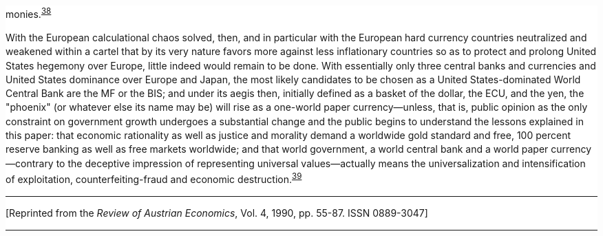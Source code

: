 monies.<sup><a id="ref38" title="See on this also Jeffrey A. Tucker, &quot;The Contributions of Menger and Mises to the Foundations of Austrian Monetary Theory Together With One Modern Application (Paper presented at the 13th annual conference of the Association for Private Enterprise Education, Cleveland, Ohio, 1988); and Ron Paul, &quot;The Coming World Monetary Order&quot; (A Special Report from the Ron Paul Investment Letter, 1988).&nbsp;&nbsp;&nbsp;&nbsp; Prominent Europeans explicitly supporting the idea of a European Central Bank, the ECU, and finally a one-world currency include: G. Agnelli, Chairman of FIAT (TC); Deflassieux, Chairman of the BIS (TC); G. FitzGerald, former Prime Minister of Ireland (TC); L. Solana, President of Compania Telefonica Nacional de Espana (TC); G. Thorn President of the European Community and former Prime Minister of Luxembourg (TC); N. Thygesen, Professor of Economics, Copenhagen University (TC); U. Agnelli Vice-President FIAT; E. Balladour, Financial Minister of France; N. Brady, Vice-President FIAT; E. Balladour, Financial Minister of France; N. Brady, Dillon Read Investments; J. Callaghan, former Prime Minister of Britain; K. Carstens, former President of West Germany; P. Coffey, Professor of Economics, University of Amsterdam; E. Davignon, former European Commissioner; J. Delors, former President of the European Community; W. Dusenberg, president of BIS; L. Fabius, former Prime Minister of France; J. R. Fourtou, President of Rhone-Poulenc; R. d. La Jemere, former Governor of the Banque de France; V. Giscard d' Estaing, former President of France; Ch. Goodhart, Professor of Banking, London School of Economics; P. Guimbretiere, Director of the European Community's ECU project; W. Guth, President of the Deutsche Bank; E. Heath, former British Prime Minister; M. Kohnstamm, former President of European University Institute, Florence; N. Lawson, British Chancellor of the Exchequer; J. M. Leveque, President of Credit Lyonnais; L. Lucchini, President of Confindustria, Italy; F. Maude, British Minister for Corporate and Consumer Affairs; P. Mentre, Chairman of Credit National, France; H. L. Merkle, Chairman of Bosch Gmbh, West Germany; F. Mitterand, President of France; J. Monet, founder of the European Community; F. X. Ortoli, President of Total Oil and former Commissioner of the European Community; D. Rambure, Credit Lyonnais; H. Schmidt, former Chancellor of West Germany and Editor of Die ZEIT; P. Sheehy, Chairman of BAT Industries; J. Solvay, Chairman of Solvay, Belgium; H. J. Vogel, Chairman of the German Social Democratic Party; J. Zijlstra, former President of the Nederlandse Bank." href="#fn38">38</a></sup></p>

<p>With the European calculational chaos solved, then, and in particular with the European hard currency countries neutralized and weakened within a cartel that by its very nature favors more against less inflationary countries so as to protect and prolong United States hegemony over Europe, little indeed would remain to be done. With essentially only three central banks and currencies and United States dominance over Europe and Japan, the most likely candidates to be chosen as a United States-dominated World Central Bank are the MF or the BIS; and under its aegis then, initially defined as a basket of the dollar, the ECU, and the yen, the "phoenix" (or whatever else its name may be) will rise as a one-world paper currency—unless, that is, public opinion as the only constraint on government growth undergoes a substantial change and the public begins to understand the lessons explained in this paper: that economic rationality as well as justice and morality demand a worldwide gold standard and free, 100 percent reserve banking as well as free markets worldwide; and that world government, a world central bank and a world paper currency—contrary to the deceptive impression of representing universal values—actually means the universalization and intensification of exploitation, counterfeiting-fraud and economic destruction.<sup><a id="ref39" title="Jeffrey A. Tucker of the Ludwig von Mises Institute had an important influence in my understanding of the dynamics of the international monetary system—through frequent discussions as well as through granting me access to his own related research. Needless to say, all shortcomings are entirely my own." href="#fn39">39</a></sup></p>

<hr>

<p>[Reprinted from the <em>Review of Austrian Economics</em>, Vol. 4, 1990, pp. 55-87. ISSN 0889-3047]</p>

<hr>
